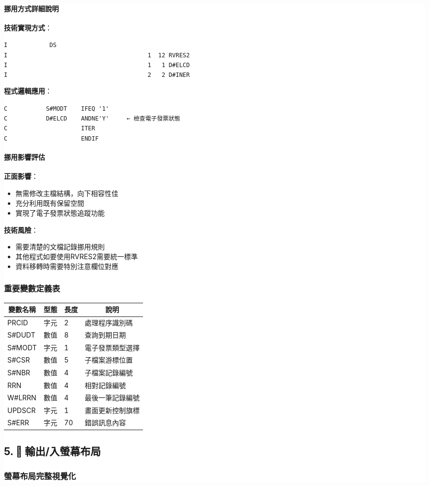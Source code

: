 #### 挪用方式詳細說明

**技術實現方式**：
```rpg
I            DS
I                                        1  12 RVRES2
I                                        1   1 D#ELCD
I                                        2   2 D#INER
```

**程式邏輯應用**：
```rpg
C           S#MODT    IFEQ '1'
C           D#ELCD    ANDNE'Y'     ← 檢查電子發票狀態
C                     ITER
C                     ENDIF
```

#### 挪用影響評估

**正面影響**：
- 無需修改主檔結構，向下相容性佳
- 充分利用既有保留空間
- 實現了電子發票狀態追蹤功能

**技術風險**：
- 需要清楚的文檔記錄挪用規則
- 其他程式如要使用RVRES2需要統一標準
- 資料移轉時需要特別注意欄位對應

### 重要變數定義表

| 變數名稱 | 型態 | 長度 | 說明 |
|----------|------|------|------|
| PRCID | 字元 | 2 | 處理程序識別碼 |
| S#DUDT | 數值 | 8 | 查詢到期日期 |
| S#MODT | 字元 | 1 | 電子發票類型選擇 |
| S#CSR | 數值 | 5 | 子檔案游標位置 |
| S#NBR | 數值 | 4 | 子檔案記錄編號 |
| RRN | 數值 | 4 | 相對記錄編號 |
| W#LRRN | 數值 | 4 | 最後一筆記錄編號 |
| UPDSCR | 字元 | 1 | 畫面更新控制旗標 |
| S#ERR | 字元 | 70 | 錯誤訊息內容 |

## 5. 🎯 輸出/入螢幕布局

### 螢幕布局完整視覺化

